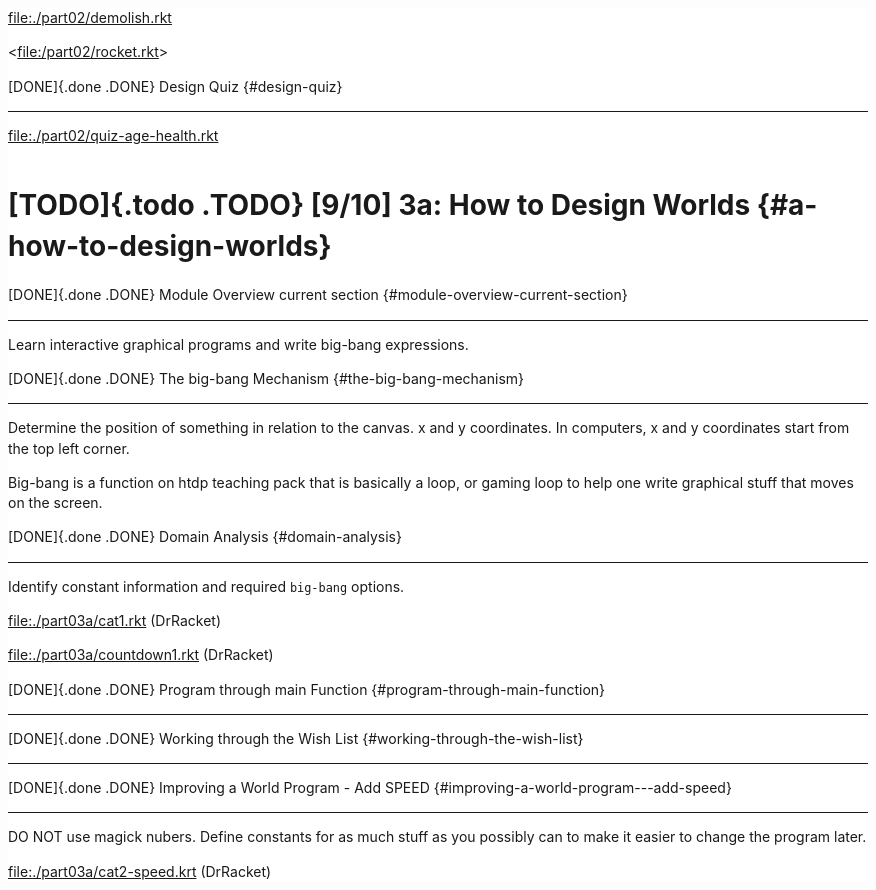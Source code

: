 
<file:./part02/demolish.rkt>

<[file:/part02/rocket.rkt](./file/part02rocket.rkt.markdown)>

[DONE]{.done .DONE} Design Quiz {#design-quiz}

*****


<file:./part02/quiz-age-health.rkt>

[TODO]{.todo .TODO} \[9/10\] 3a: How to Design Worlds {#a-how-to-design-worlds}
=====================================================

[DONE]{.done .DONE} Module Overview current section {#module-overview-current-section}

*****


Learn interactive graphical programs and write big-bang expressions.

[DONE]{.done .DONE} The big-bang Mechanism {#the-big-bang-mechanism}

*****


Determine the position of something in relation to the canvas. x and y
coordinates. In computers, x and y coordinates start from the top left
corner.

Big-bang is a function on htdp teaching pack that is basically a loop,
or gaming loop to help one write graphical stuff that moves on the
screen.

[DONE]{.done .DONE} Domain Analysis {#domain-analysis}

*****


Identify constant information and required `big-bang` options.

<file:./part03a/cat1.rkt> (DrRacket)

<file:./part03a/countdown1.rkt> (DrRacket)

[DONE]{.done .DONE} Program through main Function {#program-through-main-function}

*****


[DONE]{.done .DONE} Working through the Wish List {#working-through-the-wish-list}

*****


[DONE]{.done .DONE} Improving a World Program - Add SPEED {#improving-a-world-program---add-speed}

*****


DO NOT use magick nubers. Define constants for as much stuff as you
possibly can to make it easier to change the program later.

<file:./part03a/cat2-speed.krt> (DrRacket)

